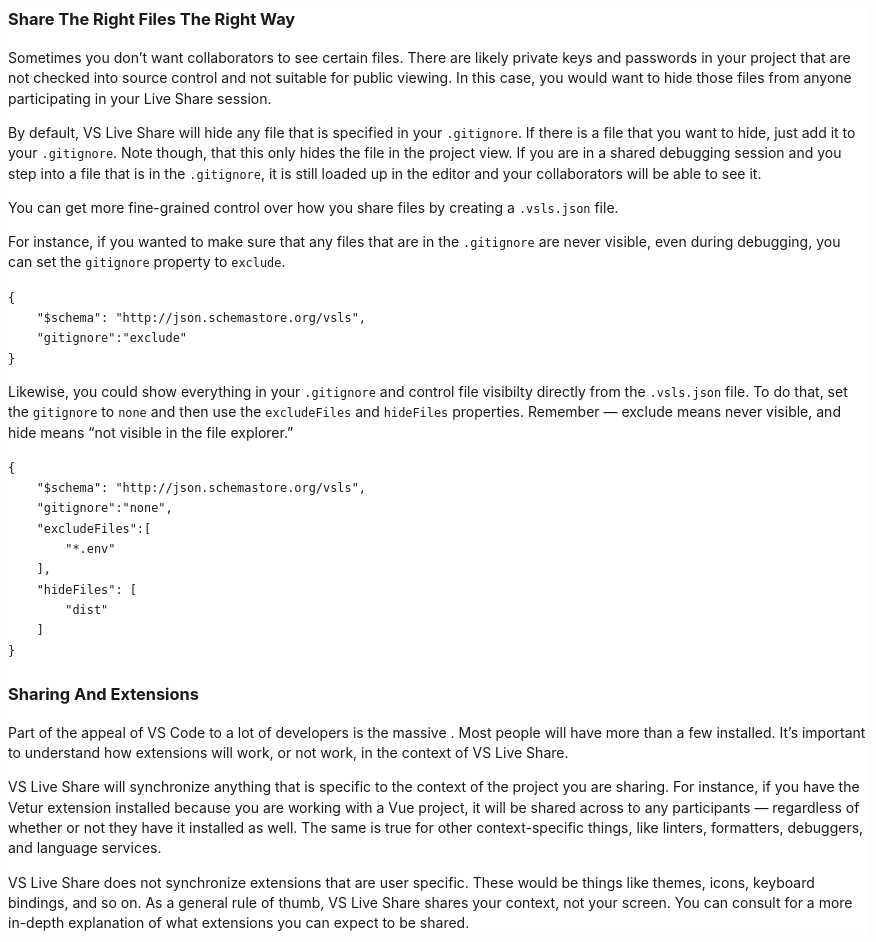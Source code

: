 <h3 id="share-the-right-files-the-right-way">Share The Right Files The Right Way</h3>

<p>Sometimes you don’t want collaborators to see certain files. There are likely private keys and passwords in your project that are not checked into source control and not suitable for public viewing. In this case, you would want to hide those files from anyone participating in your Live Share session.</p>

<p>By default, VS Live Share will hide any file that is specified in your <code>.gitignore</code>. If there is a file that you want to hide, just add it to your <code>.gitignore</code>. Note though, that this only hides the file in the project view. If you are in a shared debugging session and you step into a file that is in the <code>.gitignore</code>, it is still loaded up in the editor and your collaborators will be able to see it.</p>

<p>You can get more fine-grained control over how you share files by creating a <code>.vsls.json</code> file.</p>

<p>For instance, if you wanted to make sure that any files that are in the <code>.gitignore</code> are never visible, even during debugging, you can set the <code>gitignore</code> property to <code>exclude</code>.</p>

<pre><code class="language-javascript">{
    "$schema": "http://json.schemastore.org/vsls",
    "gitignore":"exclude"
}
</code></pre>

<p>Likewise, you could show everything in your <code>.gitignore</code> and control file visibilty directly from the <code>.vsls.json</code> file. To do that, set the <code>gitignore</code> to <code>none</code> and then use the <code>excludeFiles</code> and <code>hideFiles</code> properties. Remember &mdash; exclude means never visible, and hide means “not visible in the file explorer.”</p>

<pre><code class="language-javascript">{
    "$schema": "http://json.schemastore.org/vsls",
    "gitignore":"none",
    "excludeFiles":[
        "*.env"
    ],
    "hideFiles": [
        "dist"
    ]
}
</code></pre>

<h3 id="sharing-and-extensions">Sharing And Extensions</h3>

<p>Part of the appeal of VS Code to a lot of developers is the massive . Most people will have more than a few installed. It’s important to understand how extensions will work, or not work, in the context of VS Live Share.</p>

<p>VS Live Share will synchronize anything that is specific to the context of the project you are sharing. For instance, if you have the Vetur extension installed because you are working with a Vue project, it will be shared across to any participants &mdash; regardless of whether or not they have it installed as well. The same is true for other context-specific things, like linters, formatters, debuggers, and language services.</p>

<p>VS Live Share does not synchronize extensions that are user specific. These would be things like themes, icons, keyboard bindings, and so on. As a general rule of thumb, VS Live Share shares your context, not your screen. You can consult  for a more in-depth explanation of what extensions you can expect to be shared.</p>
